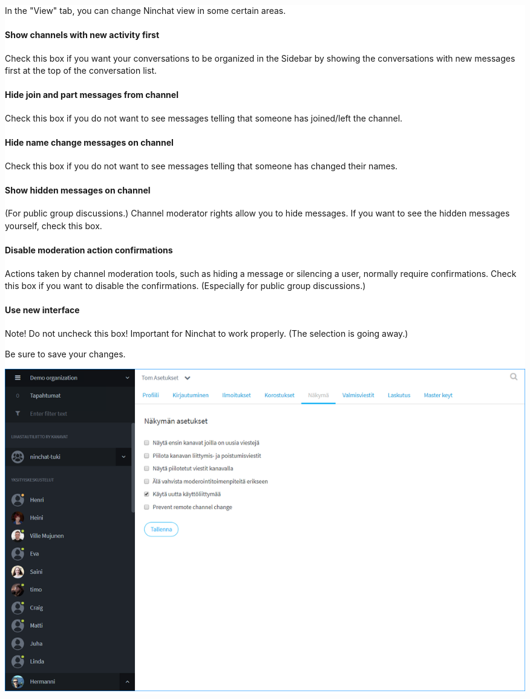 In the "View" tab, you can change Ninchat view in some certain areas.

#### Show channels with new activity first

Check this box if you want your conversations to be organized in the Sidebar by showing the conversations with new messages first at the top of the conversation list.

#### Hide join and part messages from channel

Check this box if you do not want to see messages telling that someone has joined/left the channel.

#### Hide name change messages on channel

Check this box if you do not want to see messages telling that someone has changed their names.

#### Show hidden messages on channel

\(For public group discussions.\) Channel moderator rights allow you to hide messages. If you want to see the hidden messages yourself, check this box.

#### Disable moderation action confirmations

Actions taken by channel moderation tools, such as hiding a message or silencing a user, normally require confirmations. Check this box if you want to disable the confirmations. \(Especially for public group discussions.\)

#### Use new interface

Note! Do not uncheck this box! Important for Ninchat to work properly. \(The selection is going away.\) 

Be sure to save your changes.

![View options](../.gitbook/assets/user-view.png)
